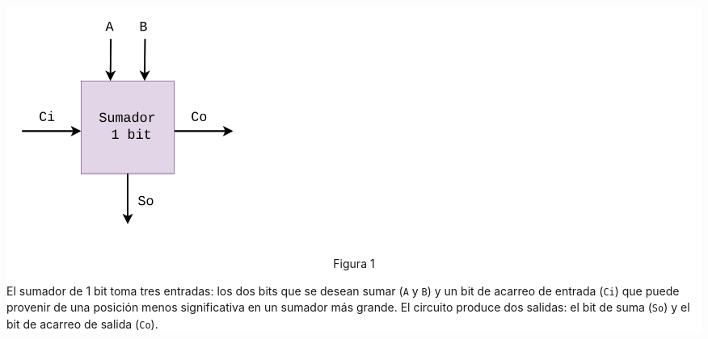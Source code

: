  <img src="/pics/lab02/1bit.png" alt="alt text" width=300 >
</p>
<p align="center">
 Figura 1
</p>

El sumador de 1 bit toma tres entradas: los dos bits que se desean sumar (```A``` y ```B```) y un bit de acarreo de entrada (```Ci```) que puede provenir de una posición menos significativa en un sumador más grande. El circuito produce dos salidas: el bit de suma (```So```) y el bit de acarreo de salida (```Co```).
